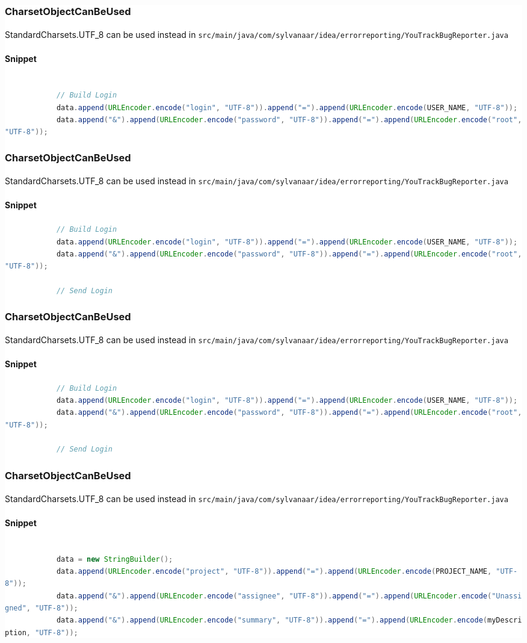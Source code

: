 ### CharsetObjectCanBeUsed
StandardCharsets.UTF_8 can be used instead
in `src/main/java/com/sylvanaar/idea/errorreporting/YouTrackBugReporter.java`
#### Snippet
```java

            // Build Login
            data.append(URLEncoder.encode("login", "UTF-8")).append("=").append(URLEncoder.encode(USER_NAME, "UTF-8"));
            data.append("&").append(URLEncoder.encode("password", "UTF-8")).append("=").append(URLEncoder.encode("root", "UTF-8"));

```

### CharsetObjectCanBeUsed
StandardCharsets.UTF_8 can be used instead
in `src/main/java/com/sylvanaar/idea/errorreporting/YouTrackBugReporter.java`
#### Snippet
```java
            // Build Login
            data.append(URLEncoder.encode("login", "UTF-8")).append("=").append(URLEncoder.encode(USER_NAME, "UTF-8"));
            data.append("&").append(URLEncoder.encode("password", "UTF-8")).append("=").append(URLEncoder.encode("root", "UTF-8"));

            // Send Login
```

### CharsetObjectCanBeUsed
StandardCharsets.UTF_8 can be used instead
in `src/main/java/com/sylvanaar/idea/errorreporting/YouTrackBugReporter.java`
#### Snippet
```java
            // Build Login
            data.append(URLEncoder.encode("login", "UTF-8")).append("=").append(URLEncoder.encode(USER_NAME, "UTF-8"));
            data.append("&").append(URLEncoder.encode("password", "UTF-8")).append("=").append(URLEncoder.encode("root", "UTF-8"));

            // Send Login
```

### CharsetObjectCanBeUsed
StandardCharsets.UTF_8 can be used instead
in `src/main/java/com/sylvanaar/idea/errorreporting/YouTrackBugReporter.java`
#### Snippet
```java

            data = new StringBuilder();
            data.append(URLEncoder.encode("project", "UTF-8")).append("=").append(URLEncoder.encode(PROJECT_NAME, "UTF-8"));
            data.append("&").append(URLEncoder.encode("assignee", "UTF-8")).append("=").append(URLEncoder.encode("Unassigned", "UTF-8"));
            data.append("&").append(URLEncoder.encode("summary", "UTF-8")).append("=").append(URLEncoder.encode(myDescription, "UTF-8"));
```
